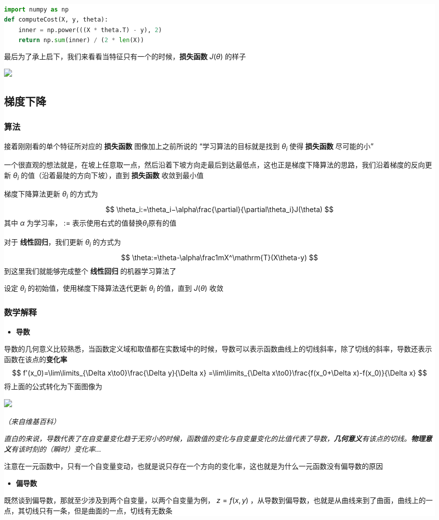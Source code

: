 ```python
import numpy as np
def computeCost(X, y, theta):
  	inner = np.power(((X * theta.T) - y), 2)
    return np.sum(inner) / (2 * len(X))
```

最后为了承上启下，我们来看看当特征只有一个的时候，**损失函数** $J(\theta)$ 的样子

<img src="img/plot.jpg" width=700 />

## 梯度下降

### 算法

接着刚刚看的单个特征所对应的 **损失函数** 图像加上之前所说的 “学习算法的目标就是找到 $\theta_i$ 使得 **损失函数** 尽可能的小” 

一个很直观的想法就是，在坡上任意取一点，然后沿着下坡方向走最后到达最低点，这也正是梯度下降算法的思路，我们沿着梯度的反向更新 $\theta_i$ 的值（沿着最陡的方向下坡），直到 **损失函数** 收敛到最小值

梯度下降算法更新 $\theta_i$ 的方式为
$$
\theta_i:=\theta_i−\alpha\frac{\partial}{\partial\theta_i}J(\theta)
$$
其中 $\alpha$ 为学习率， $:=$ 表示使用右式的值替换$\theta_i$原有的值

对于 **线性回归**，我们更新 $\theta_i$ 的方式为
$$
\theta:=\theta-\alpha\frac1mX^\mathrm{T}(X\theta-y)
$$
到这里我们就能够完成整个 **线性回归** 的机器学习算法了

设定 $\theta_i$ 的初始值，使用梯度下降算法迭代更新 $\theta_i$ 的值，直到 $J(\theta)$ 收敛

### 数学解释

- **导数**

导数的几何意义比较熟悉，当函数定义域和取值都在实数域中的时候，导数可以表示函数曲线上的切线斜率，除了切线的斜率，导数还表示函数在该点的**变化率**
$$
f'(x_0)=\lim\limits_{\Delta x\to0}\frac{\Delta y}{\Delta x}
=\lim\limits_{\Delta x\to0}\frac{f(x_0+\Delta x)-f(x_0)}{\Delta x}
$$
将上面的公式转化为下面图像为

<img src="img/diff.jpg" width=300 />

*（来自维基百科）*

*直白的来说，导数代表了在自变量变化趋于无穷小的时候，函数值的变化与自变量变化的比值代表了导数，**几何意义**有该点的切线。**物理意义**有该时刻的（瞬时）变化率...*

注意在一元函数中，只有一个自变量变动，也就是说只存在一个方向的变化率，这也就是为什么一元函数没有偏导数的原因

- **偏导数**

既然谈到偏导数，那就至少涉及到两个自变量，以两个自变量为例， $z=f(x,y)$  ，从导数到偏导数，也就是从曲线来到了曲面，曲线上的一点，其切线只有一条，但是曲面的一点，切线有无数条

